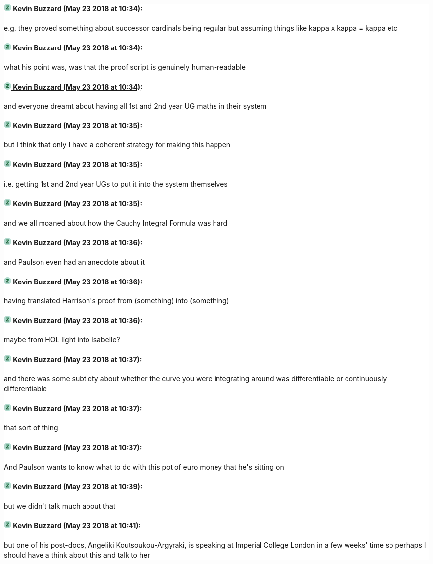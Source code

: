 #### [![Click to go to Zulip](../../assets/img/zulip2.png) Kevin Buzzard (May 23 2018 at 10:34)](https://leanprover.zulipchat.com/#narrow/stream/116395-maths/topic/ALEXANDRIA%3A%20Proof%20for%20the%20Working%20Mathematician/near/126966551):
e.g. they proved something about successor cardinals being regular but assuming things like kappa x kappa = kappa etc

#### [![Click to go to Zulip](../../assets/img/zulip2.png) Kevin Buzzard (May 23 2018 at 10:34)](https://leanprover.zulipchat.com/#narrow/stream/116395-maths/topic/ALEXANDRIA%3A%20Proof%20for%20the%20Working%20Mathematician/near/126966554):
what his point was, was that the proof script is genuinely human-readable

#### [![Click to go to Zulip](../../assets/img/zulip2.png) Kevin Buzzard (May 23 2018 at 10:34)](https://leanprover.zulipchat.com/#narrow/stream/116395-maths/topic/ALEXANDRIA%3A%20Proof%20for%20the%20Working%20Mathematician/near/126966556):
and everyone dreamt about having all 1st and 2nd year UG maths in their system

#### [![Click to go to Zulip](../../assets/img/zulip2.png) Kevin Buzzard (May 23 2018 at 10:35)](https://leanprover.zulipchat.com/#narrow/stream/116395-maths/topic/ALEXANDRIA%3A%20Proof%20for%20the%20Working%20Mathematician/near/126966564):
but I think that only I have a coherent strategy for making this happen

#### [![Click to go to Zulip](../../assets/img/zulip2.png) Kevin Buzzard (May 23 2018 at 10:35)](https://leanprover.zulipchat.com/#narrow/stream/116395-maths/topic/ALEXANDRIA%3A%20Proof%20for%20the%20Working%20Mathematician/near/126966567):
i.e. getting 1st and 2nd year UGs to put it into the system themselves

#### [![Click to go to Zulip](../../assets/img/zulip2.png) Kevin Buzzard (May 23 2018 at 10:35)](https://leanprover.zulipchat.com/#narrow/stream/116395-maths/topic/ALEXANDRIA%3A%20Proof%20for%20the%20Working%20Mathematician/near/126966571):
and we all moaned about how the Cauchy Integral Formula was hard

#### [![Click to go to Zulip](../../assets/img/zulip2.png) Kevin Buzzard (May 23 2018 at 10:36)](https://leanprover.zulipchat.com/#narrow/stream/116395-maths/topic/ALEXANDRIA%3A%20Proof%20for%20the%20Working%20Mathematician/near/126966616):
and Paulson even had an anecdote about it

#### [![Click to go to Zulip](../../assets/img/zulip2.png) Kevin Buzzard (May 23 2018 at 10:36)](https://leanprover.zulipchat.com/#narrow/stream/116395-maths/topic/ALEXANDRIA%3A%20Proof%20for%20the%20Working%20Mathematician/near/126966621):
having translated Harrison's proof from (something) into (something)

#### [![Click to go to Zulip](../../assets/img/zulip2.png) Kevin Buzzard (May 23 2018 at 10:36)](https://leanprover.zulipchat.com/#narrow/stream/116395-maths/topic/ALEXANDRIA%3A%20Proof%20for%20the%20Working%20Mathematician/near/126966622):
maybe from HOL light into Isabelle?

#### [![Click to go to Zulip](../../assets/img/zulip2.png) Kevin Buzzard (May 23 2018 at 10:37)](https://leanprover.zulipchat.com/#narrow/stream/116395-maths/topic/ALEXANDRIA%3A%20Proof%20for%20the%20Working%20Mathematician/near/126966630):
and there was some subtlety about whether the curve you were integrating around was differentiable or continuously differentiable

#### [![Click to go to Zulip](../../assets/img/zulip2.png) Kevin Buzzard (May 23 2018 at 10:37)](https://leanprover.zulipchat.com/#narrow/stream/116395-maths/topic/ALEXANDRIA%3A%20Proof%20for%20the%20Working%20Mathematician/near/126966632):
that sort of thing

#### [![Click to go to Zulip](../../assets/img/zulip2.png) Kevin Buzzard (May 23 2018 at 10:37)](https://leanprover.zulipchat.com/#narrow/stream/116395-maths/topic/ALEXANDRIA%3A%20Proof%20for%20the%20Working%20Mathematician/near/126966640):
And Paulson wants to know what to do with this pot of euro money that he's sitting on

#### [![Click to go to Zulip](../../assets/img/zulip2.png) Kevin Buzzard (May 23 2018 at 10:39)](https://leanprover.zulipchat.com/#narrow/stream/116395-maths/topic/ALEXANDRIA%3A%20Proof%20for%20the%20Working%20Mathematician/near/126966698):
but we didn't talk much about that

#### [![Click to go to Zulip](../../assets/img/zulip2.png) Kevin Buzzard (May 23 2018 at 10:41)](https://leanprover.zulipchat.com/#narrow/stream/116395-maths/topic/ALEXANDRIA%3A%20Proof%20for%20the%20Working%20Mathematician/near/126966755):
but one of his post-docs, Angeliki Koutsoukou-Argyraki, is speaking at Imperial College London in a few weeks' time so perhaps I should have a think about this and talk to her
